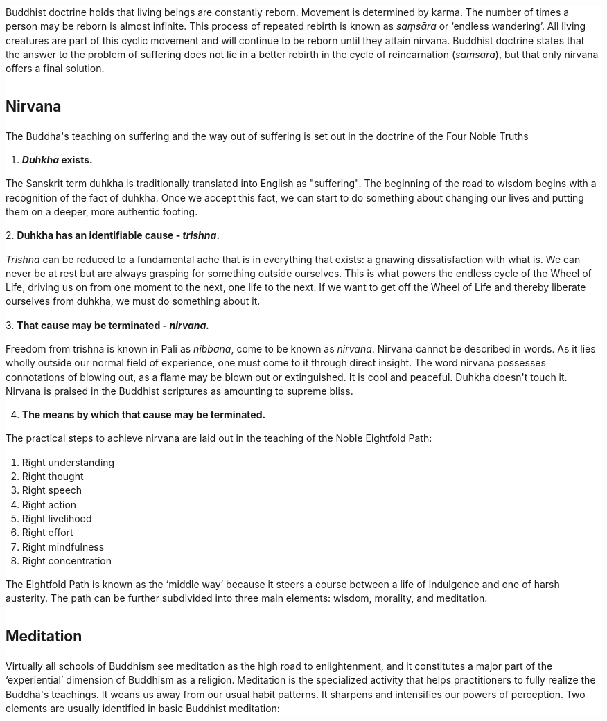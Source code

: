 Buddhist doctrine holds that living beings are constantly reborn. Movement is determined by karma. The number of times a person may be reborn is almost infinite. This process of repeated rebirth is known as _saṃsāra_ or ‘endless wandering’. All living creatures are part of this cyclic movement and will continue to be reborn until they attain nirvana. Buddhist doctrine states that the answer to the problem of suffering does not lie in a better rebirth in the cycle of reincarnation (_saṃsāra_), but that only nirvana offers a final solution.

## Nirvana

The Buddha's teaching on suffering and the way out of suffering is set out in the doctrine of the Four Noble Truths

1. **_Duhkha_ exists.**

The Sanskrit term duhkha is traditionally translated into English as "suffering". The beginning of the road to wisdom begins with a recognition of the fact of duhkha. Once we accept this fact, we can start to do something about changing our lives and putting them on a deeper, more authentic footing.

2\. **Duhkha has an identifiable cause - _trishna_.**

_Trishna_ can be reduced to a fundamental ache that is in everything that exists: a gnawing dissatisfaction with what is. We can never be at rest but are always grasping for something outside ourselves. This is what powers the endless cycle of the Wheel of Life, driving us on from one moment to the next, one life to the next. If we want to get off the Wheel of Life and thereby liberate ourselves from duhkha, we must do something about it.

3\. **That cause may be terminated - _nirvana._**

Freedom from trishna is known in Pali as _nibbana_, come to be known as _nirvana_. Nirvana cannot be described in words. As it lies wholly outside our normal field of experience, one must come to it through direct insight. The word nirvana possesses connotations of blowing out, as a flame may be blown out or extinguished. It is cool and peaceful. Duhkha doesn't touch it. Nirvana is praised in the Buddhist scriptures as amounting to supreme bliss.

4. **The means by which that cause may be terminated.**

The practical steps to achieve nirvana are laid out in the teaching of the Noble Eightfold Path:

1. Right understanding 
2. Right thought
3. Right speech
4. Right action
5. Right livelihood
6. Right effort
7. Right mindfulness
8. Right concentration

The Eightfold Path is known as the ‘middle way’ because it steers a course between a life of indulgence and one of harsh austerity. The path can be further subdivided into three main elements: wisdom, morality, and meditation.

## Meditation

Virtually all schools of Buddhism see meditation as the high road to enlightenment, and it constitutes a major part of the ‘experiential’ dimension of Buddhism as a religion. Meditation is the specialized activity that helps practitioners to fully realize the Buddha's teachings. It weans us away from our usual habit patterns. It sharpens and inten­sifies our powers of perception. Two elements are usually identified in basic Buddhist meditation:
